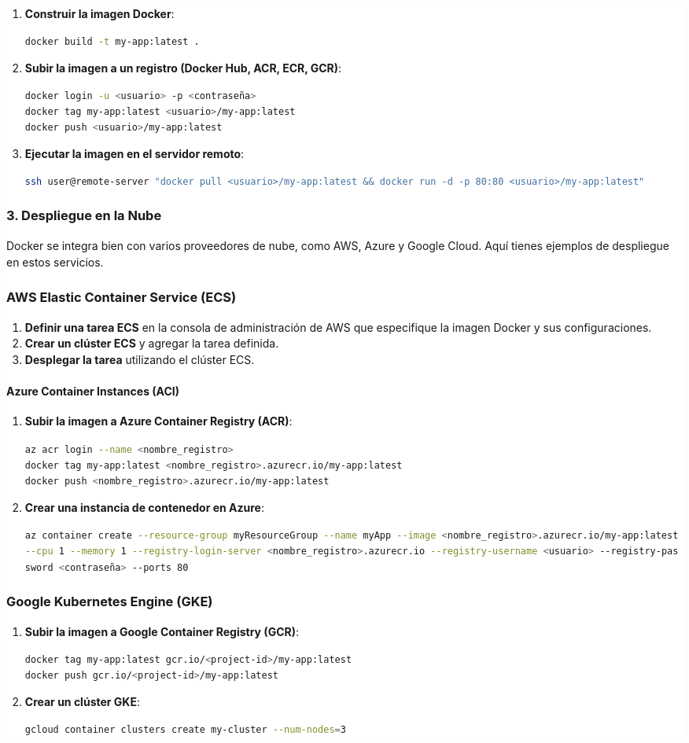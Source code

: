 1. **Construir la imagen Docker**:
   ```bash
   docker build -t my-app:latest .
   ```

2. **Subir la imagen a un registro (Docker Hub, ACR, ECR, GCR)**:
   ```bash
   docker login -u <usuario> -p <contraseña>
   docker tag my-app:latest <usuario>/my-app:latest
   docker push <usuario>/my-app:latest
   ```

3. **Ejecutar la imagen en el servidor remoto**:
   ```bash
   ssh user@remote-server "docker pull <usuario>/my-app:latest && docker run -d -p 80:80 <usuario>/my-app:latest"
   ```

### 3. **Despliegue en la Nube**
Docker se integra bien con varios proveedores de nube, como AWS, Azure y Google Cloud. Aquí tienes ejemplos de despliegue en estos servicios.

### AWS Elastic Container Service (ECS)
1. **Definir una tarea ECS** en la consola de administración de AWS que especifique la imagen Docker y sus configuraciones.
2. **Crear un clúster ECS** y agregar la tarea definida.
3. **Desplegar la tarea** utilizando el clúster ECS.

#### Azure Container Instances (ACI)
1. **Subir la imagen a Azure Container Registry (ACR)**:
   ```bash
   az acr login --name <nombre_registro>
   docker tag my-app:latest <nombre_registro>.azurecr.io/my-app:latest
   docker push <nombre_registro>.azurecr.io/my-app:latest
   ```

2. **Crear una instancia de contenedor en Azure**:
   ```bash
   az container create --resource-group myResourceGroup --name myApp --image <nombre_registro>.azurecr.io/my-app:latest --cpu 1 --memory 1 --registry-login-server <nombre_registro>.azurecr.io --registry-username <usuario> --registry-password <contraseña> --ports 80
   ```

### Google Kubernetes Engine (GKE)
1. **Subir la imagen a Google Container Registry (GCR)**:
   ```bash
   docker tag my-app:latest gcr.io/<project-id>/my-app:latest
   docker push gcr.io/<project-id>/my-app:latest
   ```

2. **Crear un clúster GKE**:
   ```bash
   gcloud container clusters create my-cluster --num-nodes=3
   ```
